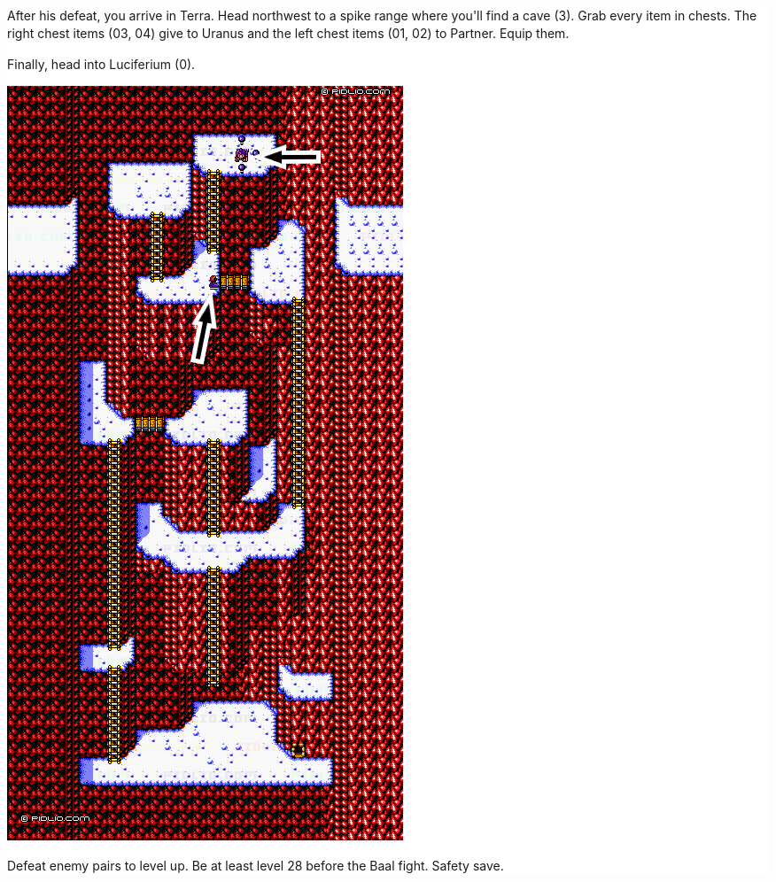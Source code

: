 After his defeat, you arrive in Terra. Head northwest to a spike range where you'll find a cave (3). Grab every item in chests. The right chest items (03, 04) give to Uranus and the left chest items (01, 02) to Partner. Equip them.

Finally, head into Luciferium (0).

![Luciferium](/images/lbmaps/LUCIFERIUM.png)

Defeat enemy pairs to level up. Be at least level 28 before the Baal fight. Safety save.
